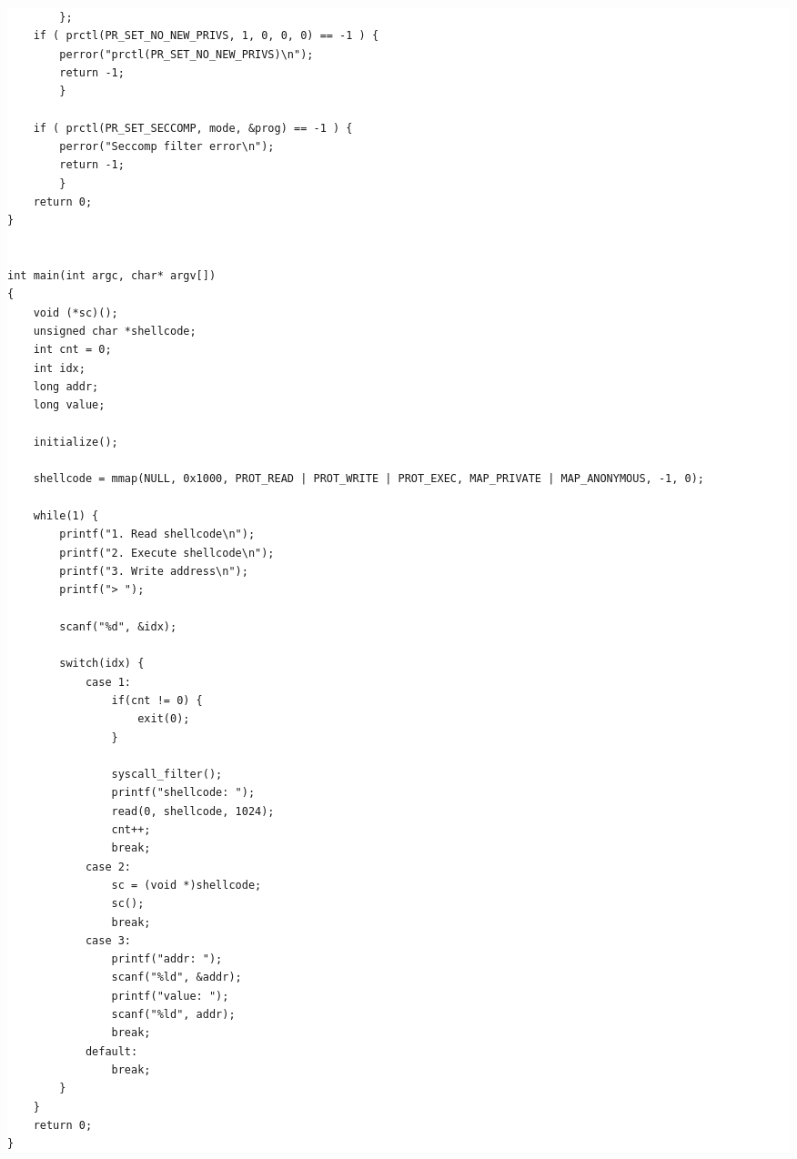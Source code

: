 ```
        };
    if ( prctl(PR_SET_NO_NEW_PRIVS, 1, 0, 0, 0) == -1 ) {
        perror("prctl(PR_SET_NO_NEW_PRIVS)\n");
        return -1;
        }
    
    if ( prctl(PR_SET_SECCOMP, mode, &prog) == -1 ) {
        perror("Seccomp filter error\n");
        return -1;
        }
    return 0;
}


int main(int argc, char* argv[])
{
    void (*sc)();
    unsigned char *shellcode;
    int cnt = 0;
    int idx;
    long addr;
    long value;

    initialize();

    shellcode = mmap(NULL, 0x1000, PROT_READ | PROT_WRITE | PROT_EXEC, MAP_PRIVATE | MAP_ANONYMOUS, -1, 0);

    while(1) {
        printf("1. Read shellcode\n");
        printf("2. Execute shellcode\n");
        printf("3. Write address\n");
        printf("> ");

        scanf("%d", &idx);

        switch(idx) {
            case 1:
                if(cnt != 0) {
                    exit(0);
                }

                syscall_filter();
                printf("shellcode: ");
                read(0, shellcode, 1024);
                cnt++;
                break;
            case 2:
                sc = (void *)shellcode;
                sc();
                break;
            case 3:
                printf("addr: ");
                scanf("%ld", &addr);
                printf("value: ");
                scanf("%ld", addr);
                break;
            default:
                break;
        }
    }
    return 0;
}
```